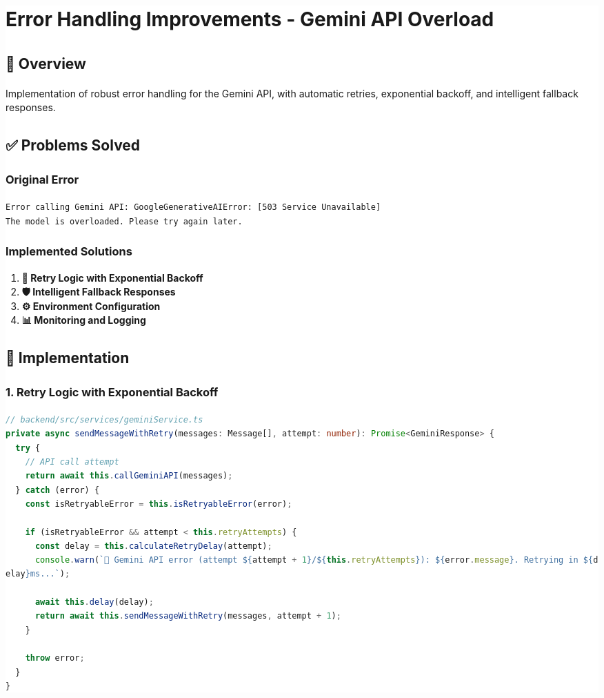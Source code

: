 # Error Handling Improvements - Gemini API Overload

## 🎯 Overview

Implementation of robust error handling for the Gemini API, with automatic retries, exponential backoff, and intelligent fallback responses.

## ✅ Problems Solved

### **Original Error**
```
Error calling Gemini API: GoogleGenerativeAIError: [503 Service Unavailable] 
The model is overloaded. Please try again later.
```

### **Implemented Solutions**

1. **🔄 Retry Logic with Exponential Backoff**
2. **🛡️ Intelligent Fallback Responses**
3. **⚙️ Environment Configuration**
4. **📊 Monitoring and Logging**

## 🔧 Implementation

### **1. Retry Logic with Exponential Backoff**

```typescript
// backend/src/services/geminiService.ts
private async sendMessageWithRetry(messages: Message[], attempt: number): Promise<GeminiResponse> {
  try {
    // API call attempt
    return await this.callGeminiAPI(messages);
  } catch (error) {
    const isRetryableError = this.isRetryableError(error);
    
    if (isRetryableError && attempt < this.retryAttempts) {
      const delay = this.calculateRetryDelay(attempt);
      console.warn(`🔄 Gemini API error (attempt ${attempt + 1}/${this.retryAttempts}): ${error.message}. Retrying in ${delay}ms...`);
      
      await this.delay(delay);
      return await this.sendMessageWithRetry(messages, attempt + 1);
    }
    
    throw error;
  }
}
```

